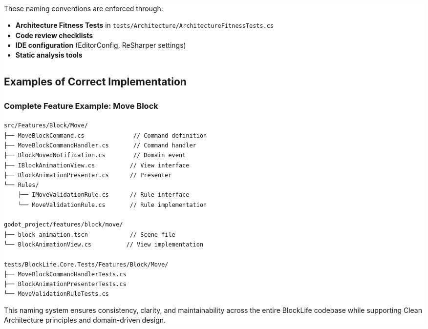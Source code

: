 These naming conventions are enforced through:
- **Architecture Fitness Tests** in `tests/Architecture/ArchitectureFitnessTests.cs`
- **Code review checklists**
- **IDE configuration** (EditorConfig, ReSharper settings)
- **Static analysis tools**

## Examples of Correct Implementation

### Complete Feature Example: Move Block
```
src/Features/Block/Move/
├── MoveBlockCommand.cs              // Command definition
├── MoveBlockCommandHandler.cs       // Command handler
├── BlockMovedNotification.cs        // Domain event
├── IBlockAnimationView.cs          // View interface
├── BlockAnimationPresenter.cs      // Presenter
└── Rules/
    ├── IMoveValidationRule.cs      // Rule interface
    └── MoveValidationRule.cs       // Rule implementation

godot_project/features/block/move/
├── block_animation.tscn            // Scene file
└── BlockAnimationView.cs          // View implementation

tests/BlockLife.Core.Tests/Features/Block/Move/
├── MoveBlockCommandHandlerTests.cs
├── BlockAnimationPresenterTests.cs
└── MoveValidationRuleTests.cs
```

This naming system ensures consistency, clarity, and maintainability across the entire BlockLife codebase while supporting Clean Architecture principles and domain-driven design.
